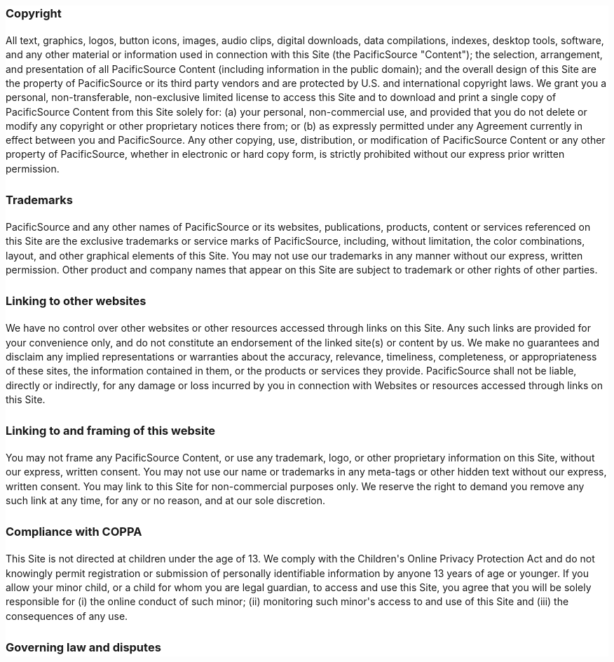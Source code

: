 ### **Copyright**

All text, graphics, logos, button icons, images, audio clips, digital downloads, data compilations, indexes, desktop tools, software, and any other material or information used in connection with this Site (the PacificSource "Content"); the selection, arrangement, and presentation of all PacificSource Content (including information in the public domain); and the overall design of this Site are the property of PacificSource or its third party vendors and are protected by U.S. and international copyright laws. We grant you a personal, non-transferable, non-exclusive limited license to access this Site and to download and print a single copy of PacificSource Content from this Site solely for: (a) your personal, non-commercial use, and provided that you do not delete or modify any copyright or other proprietary notices there from; or (b) as expressly permitted under any Agreement currently in effect between you and PacificSource. Any other copying, use, distribution, or modification of PacificSource Content or any other property of PacificSource, whether in electronic or hard copy form, is strictly prohibited without our express prior written permission.

### **Trademarks**

PacificSource and any other names of PacificSource or its websites, publications, products, content or services referenced on this Site are the exclusive trademarks or service marks of PacificSource, including, without limitation, the color combinations, layout, and other graphical elements of this Site. You may not use our trademarks in any manner without our express, written permission. Other product and company names that appear on this Site are subject to trademark or other rights of other parties.

### **Linking to other websites**

We have no control over other websites or other resources accessed through links on this Site. Any such links are provided for your convenience only, and do not constitute an endorsement of the linked site(s) or content by us. We make no guarantees and disclaim any implied representations or warranties about the accuracy, relevance, timeliness, completeness, or appropriateness of these sites, the information contained in them, or the products or services they provide. PacificSource shall not be liable, directly or indirectly, for any damage or loss incurred by you in connection with Websites or resources accessed through links on this Site.

### **Linking to and framing of this website**

You may not frame any PacificSource Content, or use any trademark, logo, or other proprietary information on this Site, without our express, written consent. You may not use our name or trademarks in any meta-tags or other hidden text without our express, written consent. You may link to this Site for non-commercial purposes only. We reserve the right to demand you remove any such link at any time, for any or no reason, and at our sole discretion.

### **Compliance with COPPA**

This Site is not directed at children under the age of 13. We comply with the Children's Online Privacy Protection Act and do not knowingly permit registration or submission of personally identifiable information by anyone 13 years of age or younger. If you allow your minor child, or a child for whom you are legal guardian, to access and use this Site, you agree that you will be solely responsible for (i) the online conduct of such minor; (ii) monitoring such minor's access to and use of this Site and (iii) the consequences of any use.

### **Governing law and disputes**
